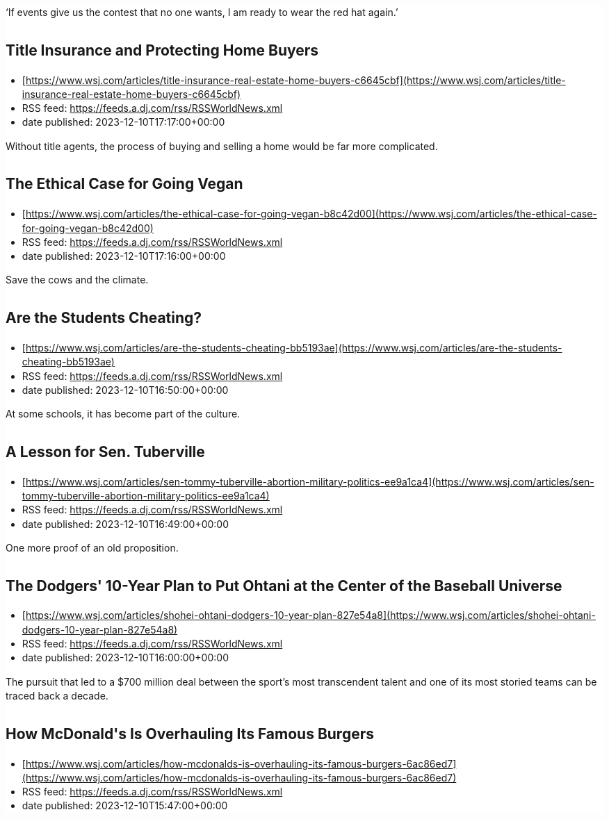 ‘If events give us the contest that no one wants, I am ready to wear the red hat again.’

## Title Insurance and Protecting Home Buyers
 - [https://www.wsj.com/articles/title-insurance-real-estate-home-buyers-c6645cbf](https://www.wsj.com/articles/title-insurance-real-estate-home-buyers-c6645cbf)
 - RSS feed: https://feeds.a.dj.com/rss/RSSWorldNews.xml
 - date published: 2023-12-10T17:17:00+00:00

Without title agents, the process of buying and selling a home would be far more complicated.

## The Ethical Case for Going Vegan
 - [https://www.wsj.com/articles/the-ethical-case-for-going-vegan-b8c42d00](https://www.wsj.com/articles/the-ethical-case-for-going-vegan-b8c42d00)
 - RSS feed: https://feeds.a.dj.com/rss/RSSWorldNews.xml
 - date published: 2023-12-10T17:16:00+00:00

Save the cows and the climate.

## Are the Students Cheating?
 - [https://www.wsj.com/articles/are-the-students-cheating-bb5193ae](https://www.wsj.com/articles/are-the-students-cheating-bb5193ae)
 - RSS feed: https://feeds.a.dj.com/rss/RSSWorldNews.xml
 - date published: 2023-12-10T16:50:00+00:00

At some schools, it has become part of the culture.

## A Lesson for Sen. Tuberville
 - [https://www.wsj.com/articles/sen-tommy-tuberville-abortion-military-politics-ee9a1ca4](https://www.wsj.com/articles/sen-tommy-tuberville-abortion-military-politics-ee9a1ca4)
 - RSS feed: https://feeds.a.dj.com/rss/RSSWorldNews.xml
 - date published: 2023-12-10T16:49:00+00:00

One more proof of an old proposition.

## The Dodgers' 10-Year Plan to Put Ohtani at the Center of the Baseball Universe
 - [https://www.wsj.com/articles/shohei-ohtani-dodgers-10-year-plan-827e54a8](https://www.wsj.com/articles/shohei-ohtani-dodgers-10-year-plan-827e54a8)
 - RSS feed: https://feeds.a.dj.com/rss/RSSWorldNews.xml
 - date published: 2023-12-10T16:00:00+00:00

The pursuit that led to a $700 million deal between the sport’s most transcendent talent and one of its most storied teams can be traced back a decade.

## How McDonald's Is Overhauling Its Famous Burgers
 - [https://www.wsj.com/articles/how-mcdonalds-is-overhauling-its-famous-burgers-6ac86ed7](https://www.wsj.com/articles/how-mcdonalds-is-overhauling-its-famous-burgers-6ac86ed7)
 - RSS feed: https://feeds.a.dj.com/rss/RSSWorldNews.xml
 - date published: 2023-12-10T15:47:00+00:00
